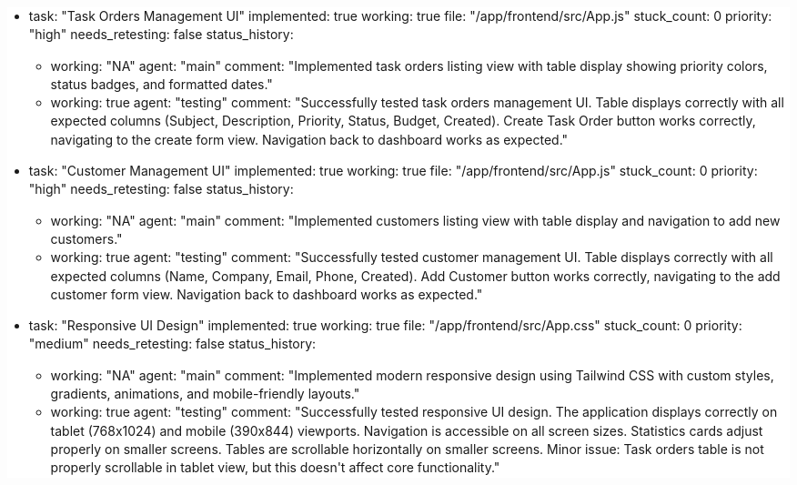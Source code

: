   - task: "Task Orders Management UI"
    implemented: true
    working: true
    file: "/app/frontend/src/App.js"
    stuck_count: 0
    priority: "high"
    needs_retesting: false
    status_history:
      - working: "NA"
        agent: "main"
        comment: "Implemented task orders listing view with table display showing priority colors, status badges, and formatted dates."
      - working: true
        agent: "testing"
        comment: "Successfully tested task orders management UI. Table displays correctly with all expected columns (Subject, Description, Priority, Status, Budget, Created). Create Task Order button works correctly, navigating to the create form view. Navigation back to dashboard works as expected."

  - task: "Customer Management UI"
    implemented: true
    working: true
    file: "/app/frontend/src/App.js"
    stuck_count: 0
    priority: "high"
    needs_retesting: false
    status_history:
      - working: "NA"
        agent: "main"
        comment: "Implemented customers listing view with table display and navigation to add new customers."
      - working: true
        agent: "testing"
        comment: "Successfully tested customer management UI. Table displays correctly with all expected columns (Name, Company, Email, Phone, Created). Add Customer button works correctly, navigating to the add customer form view. Navigation back to dashboard works as expected."

  - task: "Responsive UI Design"
    implemented: true
    working: true
    file: "/app/frontend/src/App.css"
    stuck_count: 0
    priority: "medium"
    needs_retesting: false
    status_history:
      - working: "NA"
        agent: "main"
        comment: "Implemented modern responsive design using Tailwind CSS with custom styles, gradients, animations, and mobile-friendly layouts."
      - working: true
        agent: "testing"
        comment: "Successfully tested responsive UI design. The application displays correctly on tablet (768x1024) and mobile (390x844) viewports. Navigation is accessible on all screen sizes. Statistics cards adjust properly on smaller screens. Tables are scrollable horizontally on smaller screens. Minor issue: Task orders table is not properly scrollable in tablet view, but this doesn't affect core functionality."
